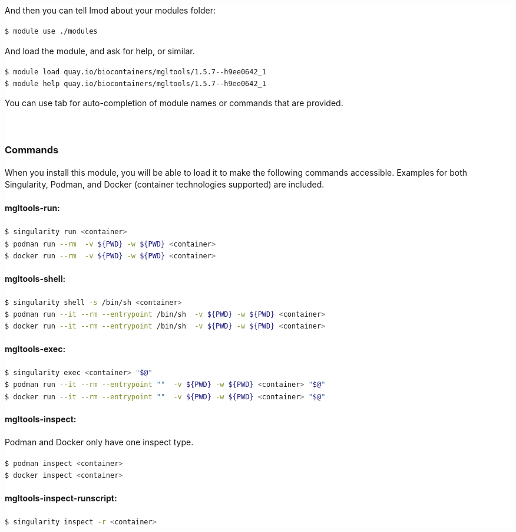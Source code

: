 And then you can tell lmod about your modules folder:

```bash
$ module use ./modules
```

And load the module, and ask for help, or similar.

```bash
$ module load quay.io/biocontainers/mgltools/1.5.7--h9ee0642_1
$ module help quay.io/biocontainers/mgltools/1.5.7--h9ee0642_1
```

You can use tab for auto-completion of module names or commands that are provided.

<br>

### Commands

When you install this module, you will be able to load it to make the following commands accessible.
Examples for both Singularity, Podman, and Docker (container technologies supported) are included.

#### mgltools-run:

```bash
$ singularity run <container>
$ podman run --rm  -v ${PWD} -w ${PWD} <container>
$ docker run --rm  -v ${PWD} -w ${PWD} <container>
```

#### mgltools-shell:

```bash
$ singularity shell -s /bin/sh <container>
$ podman run --it --rm --entrypoint /bin/sh  -v ${PWD} -w ${PWD} <container>
$ docker run --it --rm --entrypoint /bin/sh  -v ${PWD} -w ${PWD} <container>
```

#### mgltools-exec:

```bash
$ singularity exec <container> "$@"
$ podman run --it --rm --entrypoint ""  -v ${PWD} -w ${PWD} <container> "$@"
$ docker run --it --rm --entrypoint ""  -v ${PWD} -w ${PWD} <container> "$@"
```

#### mgltools-inspect:

Podman and Docker only have one inspect type.

```bash
$ podman inspect <container>
$ docker inspect <container>
```

#### mgltools-inspect-runscript:

```bash
$ singularity inspect -r <container>
```
